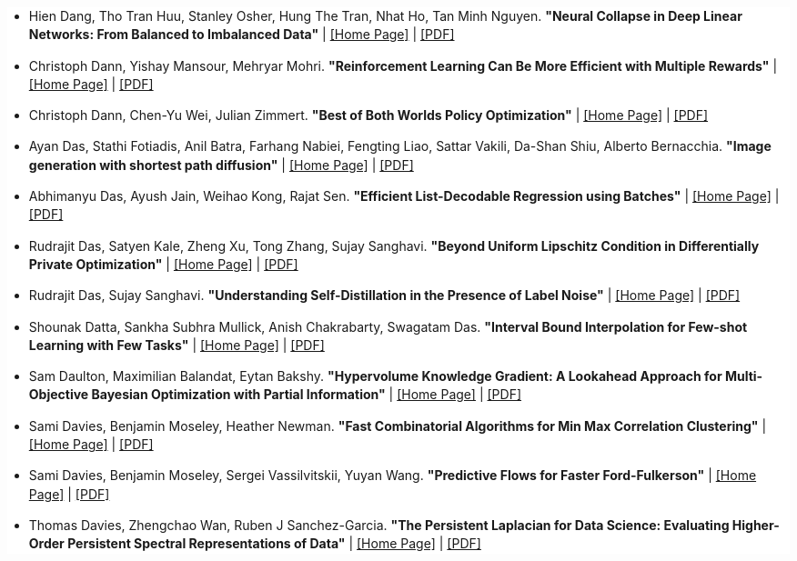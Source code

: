 
- Hien Dang, Tho Tran Huu, Stanley Osher, Hung The Tran, Nhat Ho, Tan Minh Nguyen. **"Neural Collapse in Deep Linear Networks: From Balanced to Imbalanced Data"** | [[Home Page]](https://proceedings.mlr.press/v202/dang23b.html) | [[PDF]](https://proceedings.mlr.press/v202/dang23b/dang23b.pdf) 


- Christoph Dann, Yishay Mansour, Mehryar Mohri. **"Reinforcement Learning Can Be More Efficient with Multiple Rewards"** | [[Home Page]](https://proceedings.mlr.press/v202/dann23a.html) | [[PDF]](https://proceedings.mlr.press/v202/dann23a/dann23a.pdf) 


- Christoph Dann, Chen-Yu Wei, Julian Zimmert. **"Best of Both Worlds Policy Optimization"** | [[Home Page]](https://proceedings.mlr.press/v202/dann23b.html) | [[PDF]](https://proceedings.mlr.press/v202/dann23b/dann23b.pdf) 


- Ayan Das, Stathi Fotiadis, Anil Batra, Farhang Nabiei, Fengting Liao, Sattar Vakili, Da-Shan Shiu, Alberto Bernacchia. **"Image generation with shortest path diffusion"** | [[Home Page]](https://proceedings.mlr.press/v202/das23a.html) | [[PDF]](https://proceedings.mlr.press/v202/das23a/das23a.pdf) 


- Abhimanyu Das, Ayush Jain, Weihao Kong, Rajat Sen. **"Efficient List-Decodable Regression using Batches"** | [[Home Page]](https://proceedings.mlr.press/v202/das23b.html) | [[PDF]](https://proceedings.mlr.press/v202/das23b/das23b.pdf) 


- Rudrajit Das, Satyen Kale, Zheng Xu, Tong Zhang, Sujay Sanghavi. **"Beyond Uniform Lipschitz Condition in Differentially Private Optimization"** | [[Home Page]](https://proceedings.mlr.press/v202/das23c.html) | [[PDF]](https://proceedings.mlr.press/v202/das23c/das23c.pdf) 


- Rudrajit Das, Sujay Sanghavi. **"Understanding Self-Distillation in the Presence of Label Noise"** | [[Home Page]](https://proceedings.mlr.press/v202/das23d.html) | [[PDF]](https://proceedings.mlr.press/v202/das23d/das23d.pdf) 


- Shounak Datta, Sankha Subhra Mullick, Anish Chakrabarty, Swagatam Das. **"Interval Bound Interpolation for Few-shot Learning with Few Tasks"** | [[Home Page]](https://proceedings.mlr.press/v202/datta23a.html) | [[PDF]](https://proceedings.mlr.press/v202/datta23a/datta23a.pdf) 


- Sam Daulton, Maximilian Balandat, Eytan Bakshy. **"Hypervolume Knowledge Gradient: A Lookahead Approach for Multi-Objective Bayesian Optimization with Partial Information"** | [[Home Page]](https://proceedings.mlr.press/v202/daulton23a.html) | [[PDF]](https://proceedings.mlr.press/v202/daulton23a/daulton23a.pdf) 


- Sami Davies, Benjamin Moseley, Heather Newman. **"Fast Combinatorial Algorithms for Min Max Correlation Clustering"** | [[Home Page]](https://proceedings.mlr.press/v202/davies23a.html) | [[PDF]](https://proceedings.mlr.press/v202/davies23a/davies23a.pdf) 


- Sami Davies, Benjamin Moseley, Sergei Vassilvitskii, Yuyan Wang. **"Predictive Flows for Faster Ford-Fulkerson"** | [[Home Page]](https://proceedings.mlr.press/v202/davies23b.html) | [[PDF]](https://proceedings.mlr.press/v202/davies23b/davies23b.pdf) 


- Thomas Davies, Zhengchao Wan, Ruben J Sanchez-Garcia. **"The Persistent Laplacian for Data Science: Evaluating Higher-Order Persistent Spectral Representations of Data"** | [[Home Page]](https://proceedings.mlr.press/v202/davies23c.html) | [[PDF]](https://proceedings.mlr.press/v202/davies23c/davies23c.pdf) 
